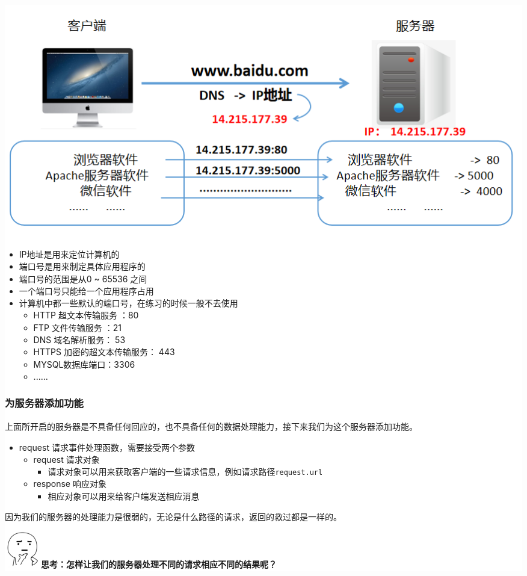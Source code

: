 ![端口号示例](images/image-20200112160326232.png)

- IP地址是用来定位计算机的
- 端口号是用来制定具体应用程序的
- 端口号的范围是从0 ~ 65536 之间
- 一个端口号只能给一个应用程序占用
- 计算机中都一些默认的端口号，在练习的时候一般不去使用
  - HTTP 超文本传输服务 ：80
  - FTP 文件传输服务 ：21
  - DNS 域名解析服务： 53
  - HTTPS 加密的超文本传输服务： 443
  - MYSQL数据库端口：3306
  - ......

### 为服务器添加功能

上面所开启的服务器是不具备任何回应的，也不具备任何的数据处理能力，接下来我们为这个服务器添加功能。

- request 请求事件处理函数，需要接受两个参数
  - request 请求对象
    - 请求对象可以用来获取客户端的一些请求信息，例如请求路径`request.url`
  - response 响应对象
    - 相应对象可以用来给客户端发送相应消息

 因为我们的服务器的处理能力是很弱的，无论是什么路径的请求，返回的救过都是一样的。

  <img src="images/4E015F9B.jpg" alt="img" style="zoom: 25%;" />**思考：怎样让我们的服务器处理不同的请求相应不同的结果呢？**
